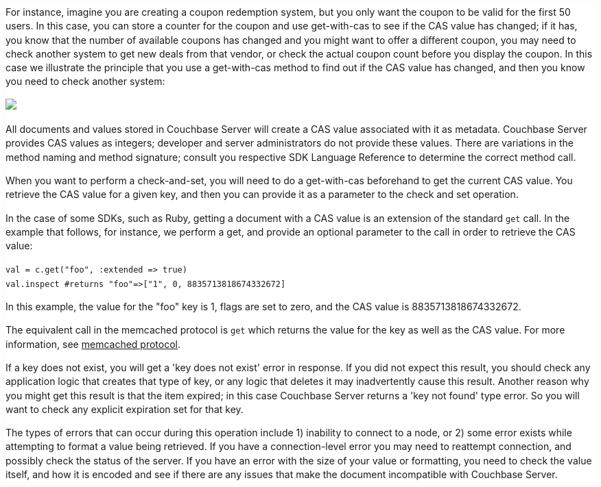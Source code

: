 For instance, imagine you are creating a coupon redemption system, but you only
want the coupon to be valid for the first 50 users. In this case, you can store
a counter for the coupon and use get-with-cas to see if the CAS value has
changed; if it has, you know that the number of available coupons has changed
and you might want to offer a different coupon, you may need to check another
system to get new deals from that vendor, or check the actual coupon count
before you display the coupon. In this case we illustrate the principle that you
use a get-with-cas method to find out if the CAS value has changed, and then you
know you need to check another system:


![](/media/dev_guide/images/get_w_cas.png)

All documents and values stored in Couchbase Server will create a CAS value
associated with it as metadata. Couchbase Server provides CAS values as
integers; developer and server administrators do not provide these values. There
are variations in the method naming and method signature; consult you respective
SDK Language Reference to determine the correct method call.

When you want to perform a check-and-set, you will need to do a get-with-cas
beforehand to get the current CAS value. You retrieve the CAS value for a given
key, and then you can provide it as a parameter to the check and set operation.

In the case of some SDKs, such as Ruby, getting a document with a CAS value is
an extension of the standard `get` call. In the example that follows, for
instance, we perform a get, and provide an optional parameter to the call in
order to retrieve the CAS value:


```
val = c.get("foo", :extended => true)
val.inspect #returns "foo"=>["1", 0, 8835713818674332672]
```

In this example, the value for the "foo" key is 1, flags are set to zero, and
the CAS value is 8835713818674332672.

The equivalent call in the memcached protocol is `get` which returns the value
for the key as well as the CAS value. For more information, see [memcached
protocol](http://www.couchbase.com/docs/couchbase-manual-1.8/couchbase-architecture-apis-memcached-protocol.html).

If a key does not exist, you will get a 'key does not exist' error in response.
If you did not expect this result, you should check any application logic that
creates that type of key, or any logic that deletes it may inadvertently cause
this result. Another reason why you might get this result is that the item
expired; in this case Couchbase Server returns a 'key not found' type error. So
you will want to check any explicit expiration set for that key.

The types of errors that can occur during this operation include 1) inability to
connect to a node, or 2) some error exists while attempting to format a value
being retrieved. If you have a connection-level error you may need to reattempt
connection, and possibly check the status of the server. If you have an error
with the size of your value or formatting, you need to check the value itself,
and how it is encoded and see if there are any issues that make the document
incompatible with Couchbase Server.
